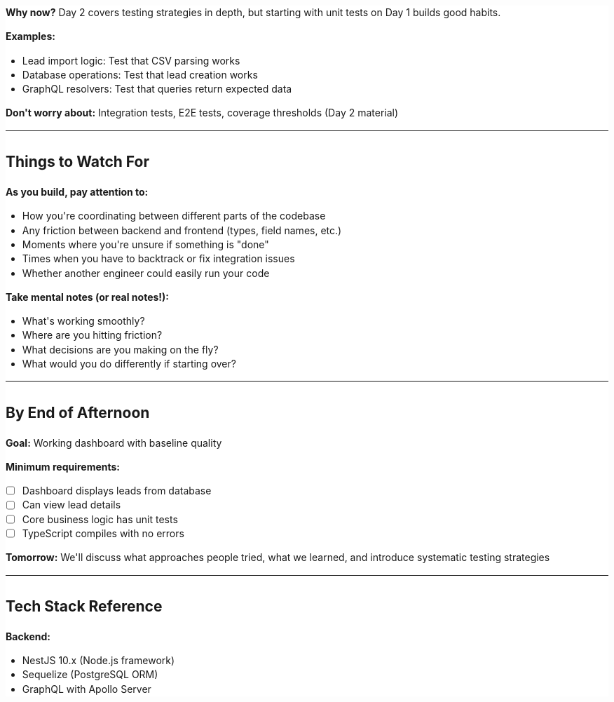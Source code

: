 **Why now?** Day 2 covers testing strategies in depth, but starting with unit tests on Day 1 builds good habits.

**Examples:**

- Lead import logic: Test that CSV parsing works
- Database operations: Test that lead creation works
- GraphQL resolvers: Test that queries return expected data

**Don't worry about:** Integration tests, E2E tests, coverage thresholds (Day 2 material)

---

## Things to Watch For

**As you build, pay attention to:**

- How you're coordinating between different parts of the codebase
- Any friction between backend and frontend (types, field names, etc.)
- Moments where you're unsure if something is "done"
- Times when you have to backtrack or fix integration issues
- Whether another engineer could easily run your code

**Take mental notes (or real notes!):**

- What's working smoothly?
- Where are you hitting friction?
- What decisions are you making on the fly?
- What would you do differently if starting over?

---

## By End of Afternoon

**Goal:** Working dashboard with baseline quality

**Minimum requirements:**

- [ ] Dashboard displays leads from database
- [ ] Can view lead details
- [ ] Core business logic has unit tests
- [ ] TypeScript compiles with no errors

**Tomorrow:** We'll discuss what approaches people tried, what we learned, and introduce systematic testing strategies

---

## Tech Stack Reference

**Backend:**

- NestJS 10.x (Node.js framework)
- Sequelize (PostgreSQL ORM)
- GraphQL with Apollo Server
